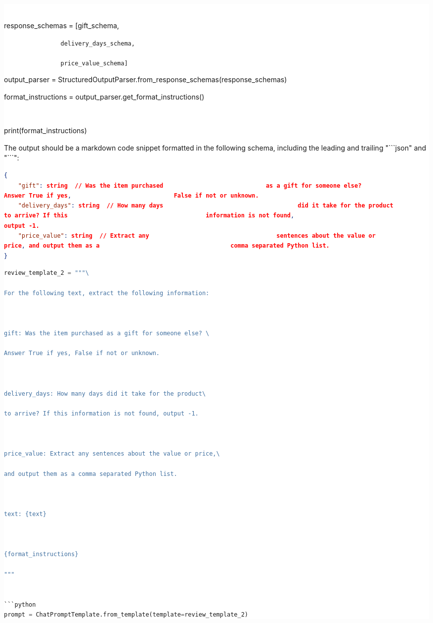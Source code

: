 ​

response_schemas = [gift_schema, 

                    delivery_days_schema,

                    price_value_schema]

output_parser = StructuredOutputParser.from_response_schemas(response_schemas)

format_instructions = output_parser.get_format_instructions()

​

print(format_instructions)

The output should be a markdown code snippet formatted in the following schema, including the leading and trailing "\`\`\`json" and "\`\`\`":

```json
{
	"gift": string  // Was the item purchased                             as a gift for someone else?                              Answer True if yes,                             False if not or unknown.
	"delivery_days": string  // How many days                                      did it take for the product                                      to arrive? If this                                       information is not found,                                      output -1.
	"price_value": string  // Extract any                                    sentences about the value or                                     price, and output them as a                                     comma separated Python list.
}
```

```python
review_template_2 = """\

For the following text, extract the following information:

​

gift: Was the item purchased as a gift for someone else? \

Answer True if yes, False if not or unknown.

​

delivery_days: How many days did it take for the product\

to arrive? If this information is not found, output -1.

​

price_value: Extract any sentences about the value or price,\

and output them as a comma separated Python list.

​

text: {text}

​

{format_instructions}

"""
​

```python
prompt = ChatPromptTemplate.from_template(template=review_template_2)
```